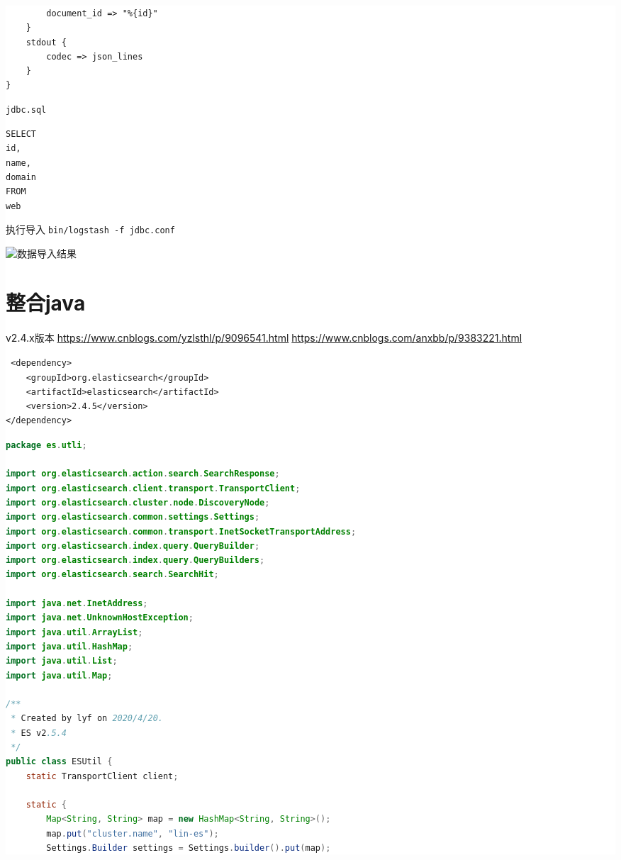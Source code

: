 ```
        document_id => "%{id}"
    }
    stdout {
        codec => json_lines
    }
}
```
`jdbc.sql`
```
SELECT
id,
name,
domain
FROM
web
```
执行导入
`bin/logstash -f jdbc.conf`

![数据导入结果](./images/1587351658934.png)

# 整合java
v2.4.x版本
https://www.cnblogs.com/yzlsthl/p/9096541.html
https://www.cnblogs.com/anxbb/p/9383221.html
```
 <dependency>
    <groupId>org.elasticsearch</groupId>
    <artifactId>elasticsearch</artifactId>
    <version>2.4.5</version>
</dependency>
```

``` java
package es.utli;

import org.elasticsearch.action.search.SearchResponse;
import org.elasticsearch.client.transport.TransportClient;
import org.elasticsearch.cluster.node.DiscoveryNode;
import org.elasticsearch.common.settings.Settings;
import org.elasticsearch.common.transport.InetSocketTransportAddress;
import org.elasticsearch.index.query.QueryBuilder;
import org.elasticsearch.index.query.QueryBuilders;
import org.elasticsearch.search.SearchHit;

import java.net.InetAddress;
import java.net.UnknownHostException;
import java.util.ArrayList;
import java.util.HashMap;
import java.util.List;
import java.util.Map;

/**
 * Created by lyf on 2020/4/20.
 * ES v2.5.4
 */
public class ESUtil {
    static TransportClient client;

    static {
        Map<String, String> map = new HashMap<String, String>();
        map.put("cluster.name", "lin-es");
        Settings.Builder settings = Settings.builder().put(map);
```